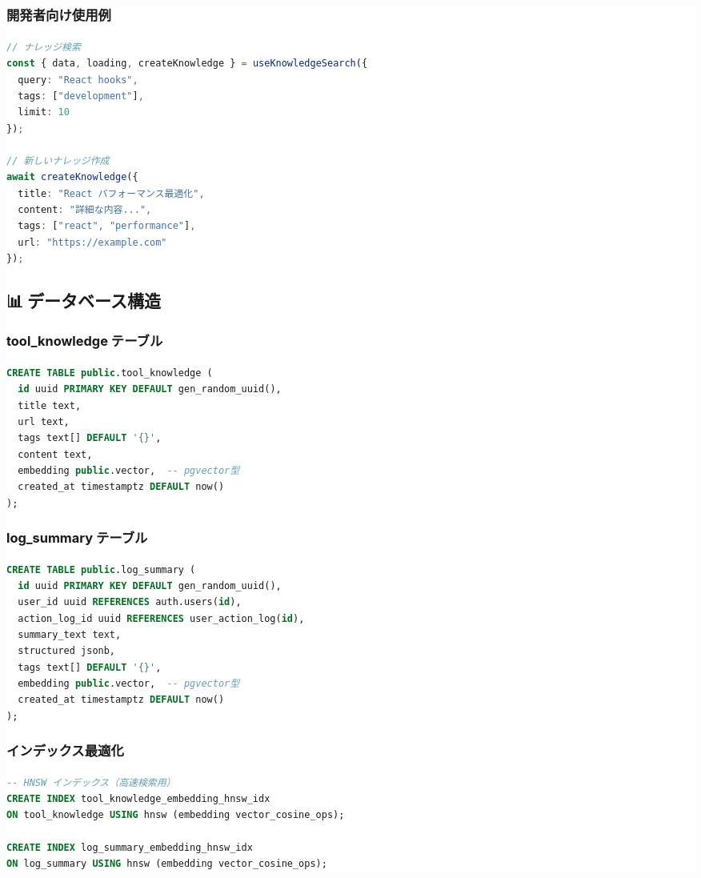 ### 開発者向け使用例

```typescript
// ナレッジ検索
const { data, loading, createKnowledge } = useKnowledgeSearch({
  query: "React hooks",
  tags: ["development"],
  limit: 10
});

// 新しいナレッジ作成
await createKnowledge({
  title: "React パフォーマンス最適化",
  content: "詳細な内容...",
  tags: ["react", "performance"],
  url: "https://example.com"
});
```

## 📊 データベース構造

### tool_knowledge テーブル
```sql
CREATE TABLE public.tool_knowledge (
  id uuid PRIMARY KEY DEFAULT gen_random_uuid(),
  title text,
  url text,
  tags text[] DEFAULT '{}',
  content text,
  embedding public.vector,  -- pgvector型
  created_at timestamptz DEFAULT now()
);
```

### log_summary テーブル
```sql
CREATE TABLE public.log_summary (
  id uuid PRIMARY KEY DEFAULT gen_random_uuid(),
  user_id uuid REFERENCES auth.users(id),
  action_log_id uuid REFERENCES user_action_log(id),
  summary_text text,
  structured jsonb,
  tags text[] DEFAULT '{}',
  embedding public.vector,  -- pgvector型
  created_at timestamptz DEFAULT now()
);
```

### インデックス最適化
```sql
-- HNSW インデックス（高速検索用）
CREATE INDEX tool_knowledge_embedding_hnsw_idx 
ON tool_knowledge USING hnsw (embedding vector_cosine_ops);

CREATE INDEX log_summary_embedding_hnsw_idx 
ON log_summary USING hnsw (embedding vector_cosine_ops);
```
